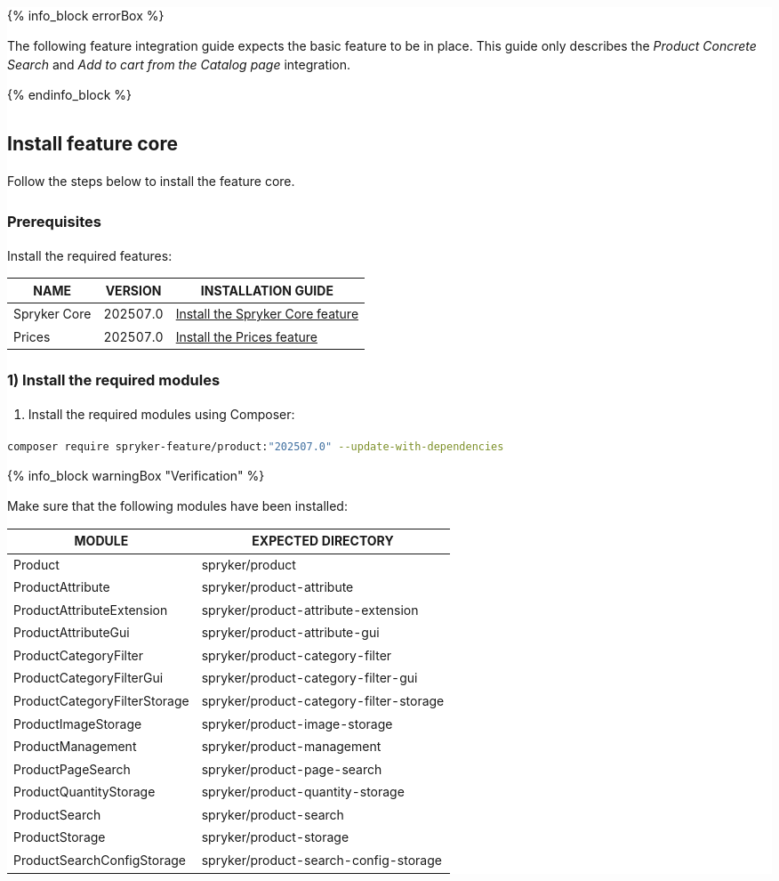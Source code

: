 

{% info_block errorBox %}

The following feature integration guide expects the basic feature to be in place.
This guide only describes the *Product Concrete Search* and *Add to cart from the Catalog page* integration.

{% endinfo_block %}


## Install feature core

Follow the steps below to install the feature core.

### Prerequisites

Install the required features:

| NAME | VERSION | INSTALLATION GUIDE |
|---|---|---|
| Spryker Core | 202507.0 | [Install the Spryker Core feature](/docs/pbc/all/miscellaneous/latest/install-and-upgrade/install-features/install-the-spryker-core-feature.html) |
| Prices | 202507.0 | [Install the Prices feature](/docs/pbc/all/price-management/latest/base-shop/install-and-upgrade/install-features/install-the-prices-feature.html) |

### 1) Install the required modules

1. Install the required modules using Composer:

```bash
composer require spryker-feature/product:"202507.0" --update-with-dependencies
```

{% info_block warningBox "Verification" %}

Make sure that the following modules have been installed:

| MODULE                       | EXPECTED DIRECTORY                      |
|------------------------------|-----------------------------------------|
| Product                      | spryker/product                         |
| ProductAttribute             | spryker/product-attribute               |
| ProductAttributeExtension    | spryker/product-attribute-extension     |
| ProductAttributeGui          | spryker/product-attribute-gui           |
| ProductCategoryFilter        | spryker/product-category-filter         |
| ProductCategoryFilterGui     | spryker/product-category-filter-gui     |
| ProductCategoryFilterStorage | spryker/product-category-filter-storage |
| ProductImageStorage          | spryker/product-image-storage           |
| ProductManagement            | spryker/product-management              |
| ProductPageSearch            | spryker/product-page-search             |
| ProductQuantityStorage       | spryker/product-quantity-storage        |
| ProductSearch                | spryker/product-search                  |
| ProductStorage               | spryker/product-storage                 |
| ProductSearchConfigStorage   | spryker/product-search-config-storage   |
